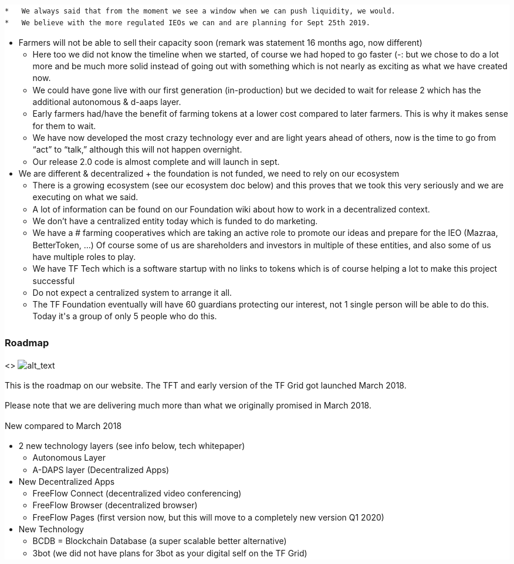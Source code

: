     *   We always said that from the moment we see a window when we can push liquidity, we would. 
    *   We believe with the more regulated IEOs we can and are planning for Sept 25th 2019.
*   Farmers will not be able to sell their capacity soon (remark was statement 16 months ago, now different)
    *   Here too we did not know the timeline when we started, of course we had hoped to go faster (-: but we chose to do a lot more and be much more solid instead of going out with something which is not nearly as exciting as what we have created now.
    *   We could have gone live with our first generation (in-production) but we decided to wait for release 2 which has the additional autonomous & d-aaps layer.
    *   Early farmers had/have the benefit of farming tokens at a lower cost compared to later farmers. This is why it makes sense for them to wait.
    *   We have now developed the most crazy technology ever and are light years ahead of others, now is the time to go from “act” to “talk,” although this will not happen overnight.
    *   Our release 2.0 code is almost complete and will launch in sept.
*   We are different & decentralized + the foundation is not funded, we need to rely on our ecosystem
    *   There is a growing ecosystem (see our ecosystem doc below) and this proves that we took this very seriously and we are executing on what we said.
    *   A lot of information can be found on our Foundation wiki about how to work in a decentralized context.
    *   We don’t have a centralized entity today which is funded to do marketing.
    *   We have a # farming cooperatives which are taking an active role to promote our ideas and prepare for the IEO (Mazraa, BetterToken, …) Of course some of us are shareholders and investors in multiple of these entities, and also some of us have multiple roles to play.
    *   We have TF Tech which is a software startup with no links to tokens which is of course helping a lot to make this project successful
    *   Do not expect a centralized system to arrange it all.
    *   The TF Foundation eventually will have 60 guardians protecting our interest, not 1 single person will be able to do this. Today it's a group of only 5 people who do this.


### Roadmap 

<<insert-roadmap-image>>
![alt_text](images/MD-source0.png "image_tooltip")


This is the roadmap on our website. The TFT and early version of the TF Grid got launched March 2018. 

Please note that we are delivering much more than what we originally promised in March 2018. 

New compared to March 2018



*   2 new technology layers (see info below, tech whitepaper)
    *   Autonomous Layer
    *   A-DAPS layer  (Decentralized Apps)
*   New Decentralized Apps
    *   FreeFlow Connect (decentralized video conferencing)
    *   FreeFlow Browser (decentralized browser)
    *   FreeFlow Pages (first version now, but this will move to a completely new version Q1 2020)
*   New Technology
    *   BCDB = Blockchain Database (a super scalable better alternative)
    *   3bot (we did not have plans for 3bot as your digital self on the TF Grid)
